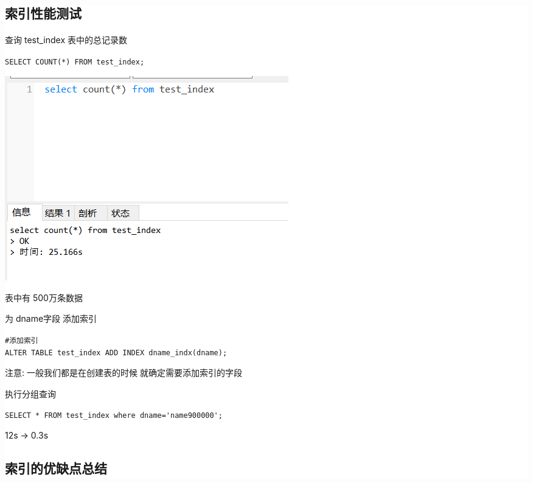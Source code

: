 


## 索引性能测试  



查询 test_index 表中的总记录数  

```
SELECT COUNT(*) FROM test_index;
```

![image-20210401133700214](../picture/MySQL%E5%9F%BA%E7%A1%80/image-20210401133700214.png)

表中有 500万条数据  



为 dname字段 添加索引  

```
#添加索引
ALTER TABLE test_index ADD INDEX dname_indx(dname);
```



注意: 一般我们都是在创建表的时候 就确定需要添加索引的字段  

执行分组查询  

```
SELECT * FROM test_index where dname='name900000';
```

12s -> 0.3s



## 索引的优缺点总结  

